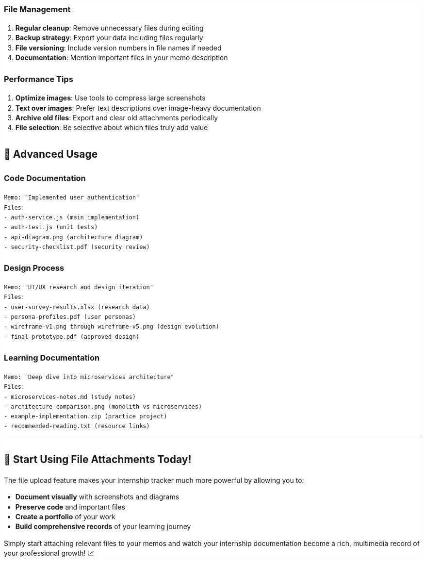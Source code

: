 ### **File Management**
1. **Regular cleanup**: Remove unnecessary files during editing
2. **Backup strategy**: Export your data including files regularly
3. **File versioning**: Include version numbers in file names if needed
4. **Documentation**: Mention important files in your memo description

### **Performance Tips**
1. **Optimize images**: Use tools to compress large screenshots
2. **Text over images**: Prefer text descriptions over image-heavy documentation
3. **Archive old files**: Export and clear old attachments periodically
4. **File selection**: Be selective about which files truly add value

## 🔮 **Advanced Usage**

### **Code Documentation**
```
Memo: "Implemented user authentication"
Files:
- auth-service.js (main implementation)
- auth-test.js (unit tests)
- api-diagram.png (architecture diagram)
- security-checklist.pdf (security review)
```

### **Design Process**
```
Memo: "UI/UX research and design iteration"
Files:
- user-survey-results.xlsx (research data)
- persona-profiles.pdf (user personas)
- wireframe-v1.png through wireframe-v5.png (design evolution)
- final-prototype.pdf (approved design)
```

### **Learning Documentation**
```
Memo: "Deep dive into microservices architecture"
Files:
- microservices-notes.md (study notes)
- architecture-comparison.png (monolith vs microservices)
- example-implementation.zip (practice project)
- recommended-reading.txt (resource links)
```

---

## 🎉 **Start Using File Attachments Today!**

The file upload feature makes your internship tracker much more powerful by allowing you to:
- **Document visually** with screenshots and diagrams
- **Preserve code** and important files
- **Create a portfolio** of your work
- **Build comprehensive records** of your learning journey

Simply start attaching relevant files to your memos and watch your internship documentation become a rich, multimedia record of your professional growth! 📈
